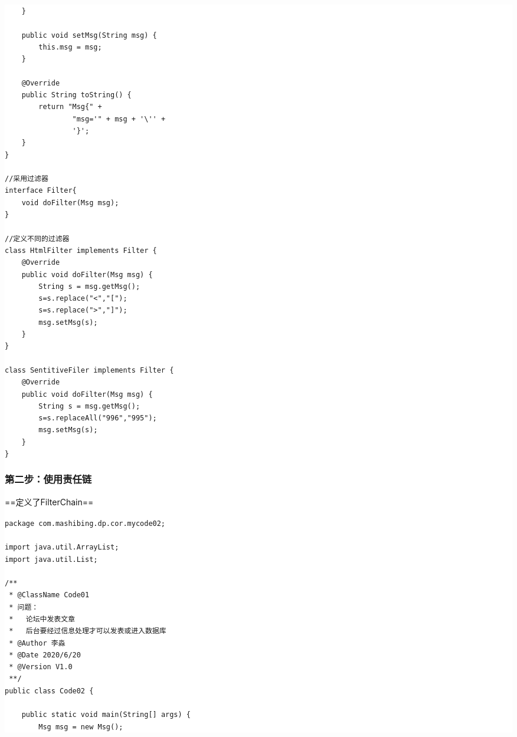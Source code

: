 ```
    }

    public void setMsg(String msg) {
        this.msg = msg;
    }

    @Override
    public String toString() {
        return "Msg{" +
                "msg='" + msg + '\'' +
                '}';
    }
}

//采用过滤器
interface Filter{
    void doFilter(Msg msg);
}

//定义不同的过滤器
class HtmlFilter implements Filter {
    @Override
    public void doFilter(Msg msg) {
        String s = msg.getMsg();
        s=s.replace("<","[");
        s=s.replace(">","]");
        msg.setMsg(s);
    }
}

class SentitiveFiler implements Filter {
    @Override
    public void doFilter(Msg msg) {
        String s = msg.getMsg();
        s=s.replaceAll("996","995");
        msg.setMsg(s);
    }
}
```


### 第二步：使用责任链

==定义了FilterChain==

```
package com.mashibing.dp.cor.mycode02;

import java.util.ArrayList;
import java.util.List;

/**
 * @ClassName Code01
 * 问题：
 *   论坛中发表文章
 *   后台要经过信息处理才可以发表或进入数据库
 * @Author 李淼
 * @Date 2020/6/20
 * @Version V1.0
 **/
public class Code02 {

    public static void main(String[] args) {
        Msg msg = new Msg();
```